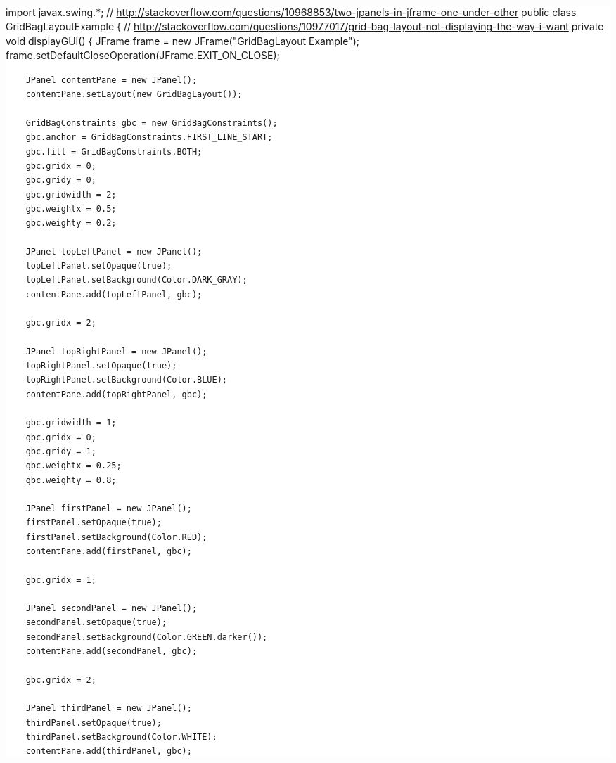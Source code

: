 import javax.swing.*;
// http://stackoverflow.com/questions/10968853/two-jpanels-in-jframe-one-under-other
public class GridBagLayoutExample
{
    // http://stackoverflow.com/questions/10977017/grid-bag-layout-not-displaying-the-way-i-want
    private void displayGUI()
    {
        JFrame frame = new JFrame("GridBagLayout Example");
        frame.setDefaultCloseOperation(JFrame.EXIT_ON_CLOSE);

        JPanel contentPane = new JPanel();
        contentPane.setLayout(new GridBagLayout());

        GridBagConstraints gbc = new GridBagConstraints();
        gbc.anchor = GridBagConstraints.FIRST_LINE_START;
        gbc.fill = GridBagConstraints.BOTH;
        gbc.gridx = 0;
        gbc.gridy = 0;
        gbc.gridwidth = 2;
        gbc.weightx = 0.5;
        gbc.weighty = 0.2;

        JPanel topLeftPanel = new JPanel();
        topLeftPanel.setOpaque(true);
        topLeftPanel.setBackground(Color.DARK_GRAY);
        contentPane.add(topLeftPanel, gbc);

        gbc.gridx = 2;

        JPanel topRightPanel = new JPanel();
        topRightPanel.setOpaque(true);  
        topRightPanel.setBackground(Color.BLUE);
        contentPane.add(topRightPanel, gbc);

        gbc.gridwidth = 1;
        gbc.gridx = 0;
        gbc.gridy = 1;
        gbc.weightx = 0.25;
        gbc.weighty = 0.8;

        JPanel firstPanel = new JPanel();
        firstPanel.setOpaque(true);
        firstPanel.setBackground(Color.RED);
        contentPane.add(firstPanel, gbc);

        gbc.gridx = 1;

        JPanel secondPanel = new JPanel();
        secondPanel.setOpaque(true);
        secondPanel.setBackground(Color.GREEN.darker());
        contentPane.add(secondPanel, gbc);

        gbc.gridx = 2;

        JPanel thirdPanel = new JPanel();
        thirdPanel.setOpaque(true);
        thirdPanel.setBackground(Color.WHITE);
        contentPane.add(thirdPanel, gbc);
